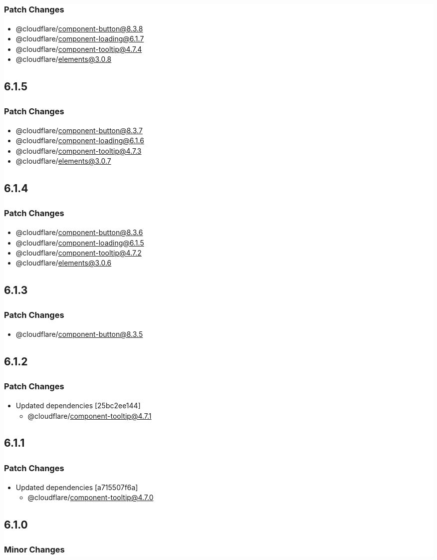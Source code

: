 ### Patch Changes

- @cloudflare/component-button@8.3.8
- @cloudflare/component-loading@6.1.7
- @cloudflare/component-tooltip@4.7.4
- @cloudflare/elements@3.0.8

## 6.1.5

### Patch Changes

- @cloudflare/component-button@8.3.7
- @cloudflare/component-loading@6.1.6
- @cloudflare/component-tooltip@4.7.3
- @cloudflare/elements@3.0.7

## 6.1.4

### Patch Changes

- @cloudflare/component-button@8.3.6
- @cloudflare/component-loading@6.1.5
- @cloudflare/component-tooltip@4.7.2
- @cloudflare/elements@3.0.6

## 6.1.3

### Patch Changes

- @cloudflare/component-button@8.3.5

## 6.1.2

### Patch Changes

- Updated dependencies [25bc2ee144]
  - @cloudflare/component-tooltip@4.7.1

## 6.1.1

### Patch Changes

- Updated dependencies [a715507f6a]
  - @cloudflare/component-tooltip@4.7.0

## 6.1.0

### Minor Changes
